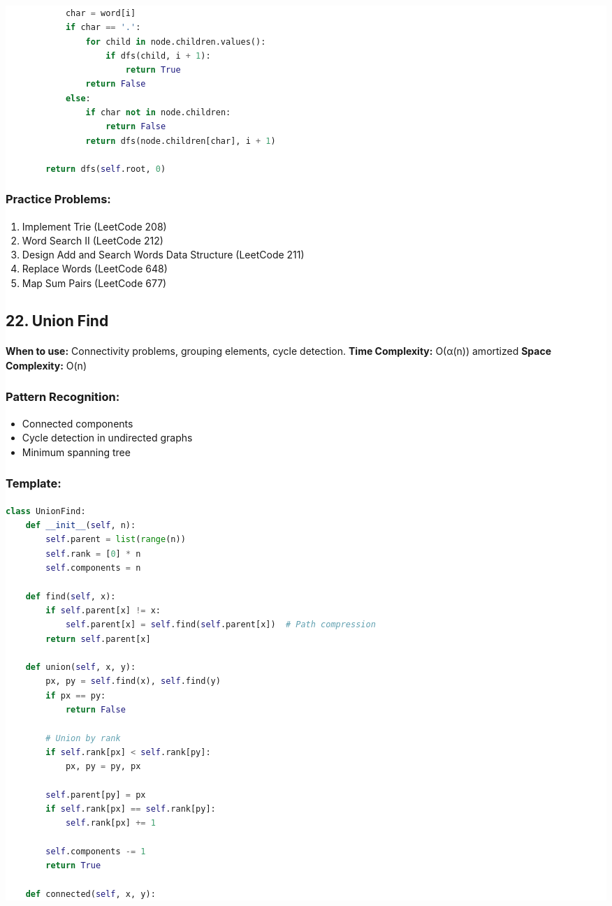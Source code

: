 ```python
            char = word[i]
            if char == '.':
                for child in node.children.values():
                    if dfs(child, i + 1):
                        return True
                return False
            else:
                if char not in node.children:
                    return False
                return dfs(node.children[char], i + 1)
        
        return dfs(self.root, 0)
```

### Practice Problems:

1. Implement Trie (LeetCode 208)
2. Word Search II (LeetCode 212)
3. Design Add and Search Words Data Structure (LeetCode 211)
4. Replace Words (LeetCode 648)
5. Map Sum Pairs (LeetCode 677)

## 22. Union Find

**When to use:** Connectivity problems, grouping elements, cycle detection. **Time Complexity:** O(α(n)) amortized **Space Complexity:** O(n)

### Pattern Recognition:

- Connected components
- Cycle detection in undirected graphs
- Minimum spanning tree

### Template:

```python
class UnionFind:
    def __init__(self, n):
        self.parent = list(range(n))
        self.rank = [0] * n
        self.components = n
    
    def find(self, x):
        if self.parent[x] != x:
            self.parent[x] = self.find(self.parent[x])  # Path compression
        return self.parent[x]
    
    def union(self, x, y):
        px, py = self.find(x), self.find(y)
        if px == py:
            return False
        
        # Union by rank
        if self.rank[px] < self.rank[py]:
            px, py = py, px
        
        self.parent[py] = px
        if self.rank[px] == self.rank[py]:
            self.rank[px] += 1
        
        self.components -= 1
        return True
    
    def connected(self, x, y):
```